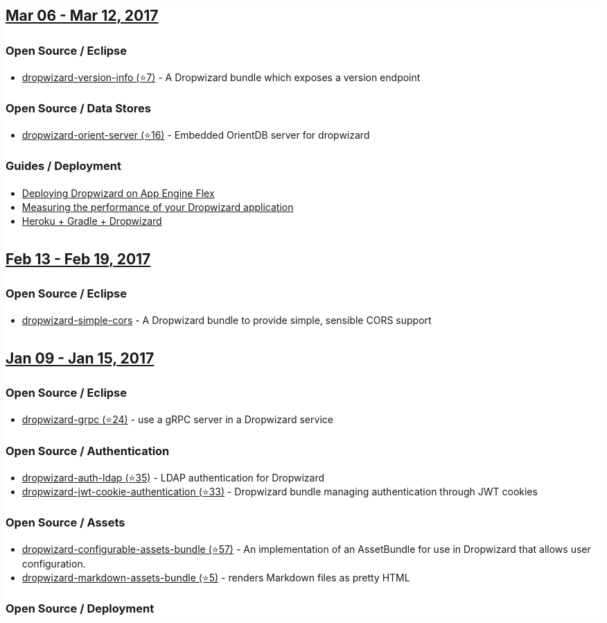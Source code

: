 ## [Mar 06 - Mar 12, 2017](/content/2017/10/README.md)

### Open Source / Eclipse

*   [dropwizard-version-info (⭐7)](https://github.com/palantir/dropwizard-version-info) - A Dropwizard bundle which exposes a version endpoint

### Open Source / Data Stores

*   [dropwizard-orient-server (⭐16)](https://github.com/xvik/dropwizard-orient-server) - Embedded OrientDB server for dropwizard

### Guides / Deployment

*   [Deploying Dropwizard on App Engine Flex](https://www.aytech.ca/blog/dropwizard-app-engine-flexible-env/)
*   [Measuring the performance of your Dropwizard application](https://www.aytech.ca/blog/measuring-performance-dropwizard-application/)
*   [Heroku + Gradle + Dropwizard](https://www.aytech.ca/blog/heroku-gradle-dropwizard/)

## [Feb 13 - Feb 19, 2017](/content/2017/7/README.md)

### Open Source / Eclipse

*   [dropwizard-simple-cors](https://github.com/ojacobson/dropwizard-simple-cors) - A Dropwizard bundle to provide simple, sensible CORS support

## [Jan 09 - Jan 15, 2017](/content/2017/2/README.md)

### Open Source / Eclipse

*   [dropwizard-grpc (⭐24)](https://github.com/msteinhoff/dropwizard-grpc) - use a gRPC server in a Dropwizard service

### Open Source / Authentication

*   [dropwizard-auth-ldap (⭐35)](https://github.com/yammer/dropwizard-auth-ldap) - LDAP authentication for Dropwizard
*   [dropwizard-jwt-cookie-authentication (⭐33)](https://github.com/dhatim/dropwizard-jwt-cookie-authentication) - Dropwizard bundle managing authentication through JWT cookies

### Open Source / Assets

*   [dropwizard-configurable-assets-bundle (⭐57)](https://github.com/bazaarvoice/dropwizard-configurable-assets-bundle) - An implementation of an AssetBundle for use in Dropwizard that allows user configuration.
*   [dropwizard-markdown-assets-bundle (⭐5)](https://github.com/rnorth/dropwizard-markdown-assets-bundle) - renders Markdown files as pretty HTML

### Open Source / Deployment
